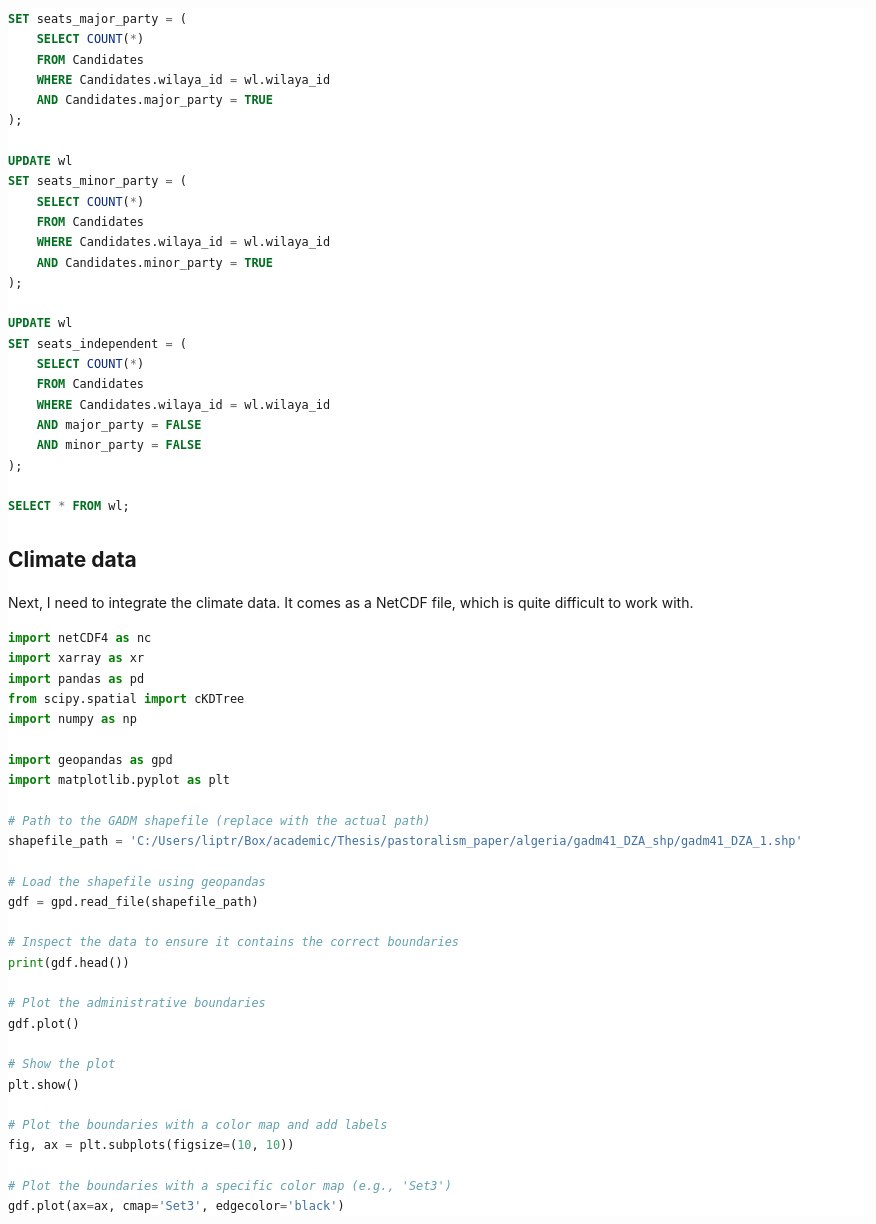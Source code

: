 ```sql
SET seats_major_party = (
    SELECT COUNT(*)
    FROM Candidates
    WHERE Candidates.wilaya_id = wl.wilaya_id
    AND Candidates.major_party = TRUE
);

UPDATE wl
SET seats_minor_party = (
    SELECT COUNT(*)
    FROM Candidates
    WHERE Candidates.wilaya_id = wl.wilaya_id
    AND Candidates.minor_party = TRUE
);

UPDATE wl
SET seats_independent = (
    SELECT COUNT(*)
    FROM Candidates
    WHERE Candidates.wilaya_id = wl.wilaya_id
    AND major_party = FALSE
    AND minor_party = FALSE
);

SELECT * FROM wl;
```

## Climate data

Next, I need to integrate the climate data. It comes as a NetCDF file, which is quite difficult to work with.

```python
import netCDF4 as nc
import xarray as xr
import pandas as pd
from scipy.spatial import cKDTree
import numpy as np

import geopandas as gpd
import matplotlib.pyplot as plt

# Path to the GADM shapefile (replace with the actual path)
shapefile_path = 'C:/Users/liptr/Box/academic/Thesis/pastoralism_paper/algeria/gadm41_DZA_shp/gadm41_DZA_1.shp'

# Load the shapefile using geopandas
gdf = gpd.read_file(shapefile_path)

# Inspect the data to ensure it contains the correct boundaries
print(gdf.head())

# Plot the administrative boundaries
gdf.plot()

# Show the plot
plt.show()

# Plot the boundaries with a color map and add labels
fig, ax = plt.subplots(figsize=(10, 10))

# Plot the boundaries with a specific color map (e.g., 'Set3')
gdf.plot(ax=ax, cmap='Set3', edgecolor='black')
```